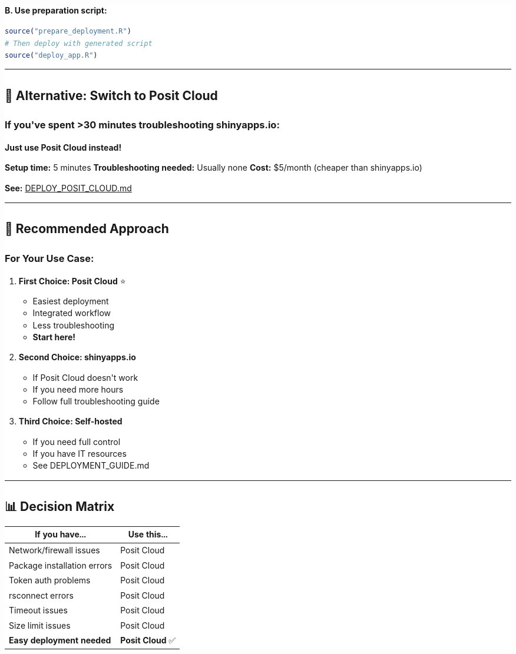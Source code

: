 **B. Use preparation script:**
```r
source("prepare_deployment.R")
# Then deploy with generated script
source("deploy_app.R")
```

---

## 🔄 **Alternative: Switch to Posit Cloud**

### **If you've spent >30 minutes troubleshooting shinyapps.io:**

**Just use Posit Cloud instead!**

**Setup time:** 5 minutes
**Troubleshooting needed:** Usually none
**Cost:** $5/month (cheaper than shinyapps.io)

**See:** [DEPLOY_POSIT_CLOUD.md](DEPLOY_POSIT_CLOUD.md)

---

## 🎯 **Recommended Approach**

### **For Your Use Case:**

1. **First Choice: Posit Cloud** ⭐
   - Easiest deployment
   - Integrated workflow
   - Less troubleshooting
   - **Start here!**

2. **Second Choice: shinyapps.io**
   - If Posit Cloud doesn't work
   - If you need more hours
   - Follow full troubleshooting guide

3. **Third Choice: Self-hosted**
   - If you need full control
   - If you have IT resources
   - See DEPLOYMENT_GUIDE.md

---

## 📊 **Decision Matrix**

| If you have... | Use this... |
|---------------|-------------|
| Network/firewall issues | Posit Cloud |
| Package installation errors | Posit Cloud |
| Token auth problems | Posit Cloud |
| rsconnect errors | Posit Cloud |
| Timeout issues | Posit Cloud |
| Size limit issues | Posit Cloud |
| **Easy deployment needed** | **Posit Cloud** ✅ |
